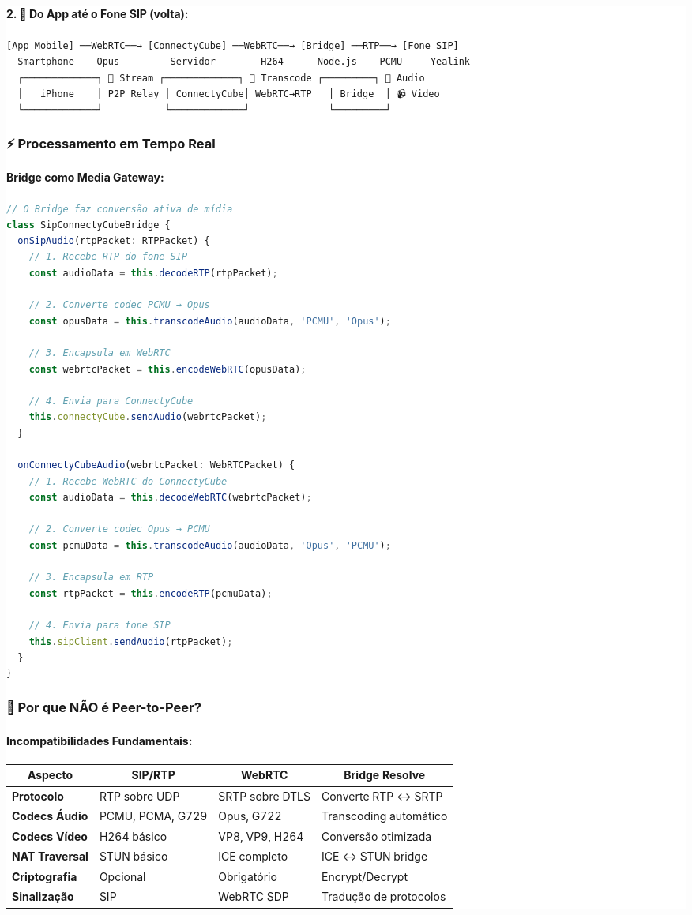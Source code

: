 #### **2. 📱 Do App até o Fone SIP (volta):**

```text
[App Mobile] ──WebRTC──→ [ConnectyCube] ──WebRTC──→ [Bridge] ──RTP──→ [Fone SIP]
  Smartphone    Opus         Servidor        H264      Node.js    PCMU     Yealink
  ┌─────────────┐ 📡 Stream ┌─────────────┐ 🔄 Transcode ┌─────────┐ 🎤 Audio
  │   iPhone    │ P2P Relay │ ConnectyCube│ WebRTC→RTP   │ Bridge  │ 📹 Video
  └─────────────┘           └─────────────┘              └─────────┘
```

### **⚡ Processamento em Tempo Real**

#### **Bridge como Media Gateway:**

```typescript
// O Bridge faz conversão ativa de mídia
class SipConnectyCubeBridge {
  onSipAudio(rtpPacket: RTPPacket) {
    // 1. Recebe RTP do fone SIP
    const audioData = this.decodeRTP(rtpPacket);
    
    // 2. Converte codec PCMU → Opus
    const opusData = this.transcodeAudio(audioData, 'PCMU', 'Opus');
    
    // 3. Encapsula em WebRTC
    const webrtcPacket = this.encodeWebRTC(opusData);
    
    // 4. Envia para ConnectyCube
    this.connectyCube.sendAudio(webrtcPacket);
  }
  
  onConnectyCubeAudio(webrtcPacket: WebRTCPacket) {
    // 1. Recebe WebRTC do ConnectyCube
    const audioData = this.decodeWebRTC(webrtcPacket);
    
    // 2. Converte codec Opus → PCMU
    const pcmuData = this.transcodeAudio(audioData, 'Opus', 'PCMU');
    
    // 3. Encapsula em RTP
    const rtpPacket = this.encodeRTP(pcmuData);
    
    // 4. Envia para fone SIP
    this.sipClient.sendAudio(rtpPacket);
  }
}
```

### **🚫 Por que NÃO é Peer-to-Peer?**

#### **Incompatibilidades Fundamentais:**

| **Aspecto** | **SIP/RTP** | **WebRTC** | **Bridge Resolve** |
|-------------|-------------|------------|-------------------|
| **Protocolo** | RTP sobre UDP | SRTP sobre DTLS | Converte RTP ↔ SRTP |
| **Codecs Áudio** | PCMU, PCMA, G729 | Opus, G722 | Transcoding automático |
| **Codecs Vídeo** | H264 básico | VP8, VP9, H264 | Conversão otimizada |
| **NAT Traversal** | STUN básico | ICE completo | ICE ↔ STUN bridge |
| **Criptografia** | Opcional | Obrigatório | Encrypt/Decrypt |
| **Sinalização** | SIP | WebRTC SDP | Tradução de protocolos |
